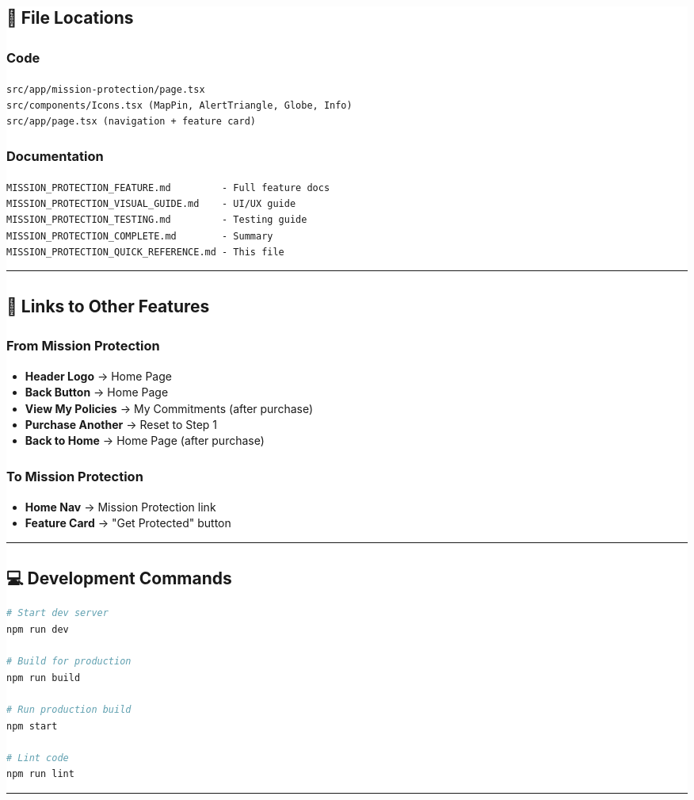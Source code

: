 
## 📂 File Locations

### Code
```
src/app/mission-protection/page.tsx
src/components/Icons.tsx (MapPin, AlertTriangle, Globe, Info)
src/app/page.tsx (navigation + feature card)
```

### Documentation
```
MISSION_PROTECTION_FEATURE.md         - Full feature docs
MISSION_PROTECTION_VISUAL_GUIDE.md    - UI/UX guide
MISSION_PROTECTION_TESTING.md         - Testing guide
MISSION_PROTECTION_COMPLETE.md        - Summary
MISSION_PROTECTION_QUICK_REFERENCE.md - This file
```

---

## 🔗 Links to Other Features

### From Mission Protection
- **Header Logo** → Home Page
- **Back Button** → Home Page
- **View My Policies** → My Commitments (after purchase)
- **Purchase Another** → Reset to Step 1
- **Back to Home** → Home Page (after purchase)

### To Mission Protection
- **Home Nav** → Mission Protection link
- **Feature Card** → "Get Protected" button

---

## 💻 Development Commands

```bash
# Start dev server
npm run dev

# Build for production
npm run build

# Run production build
npm start

# Lint code
npm run lint
```

---